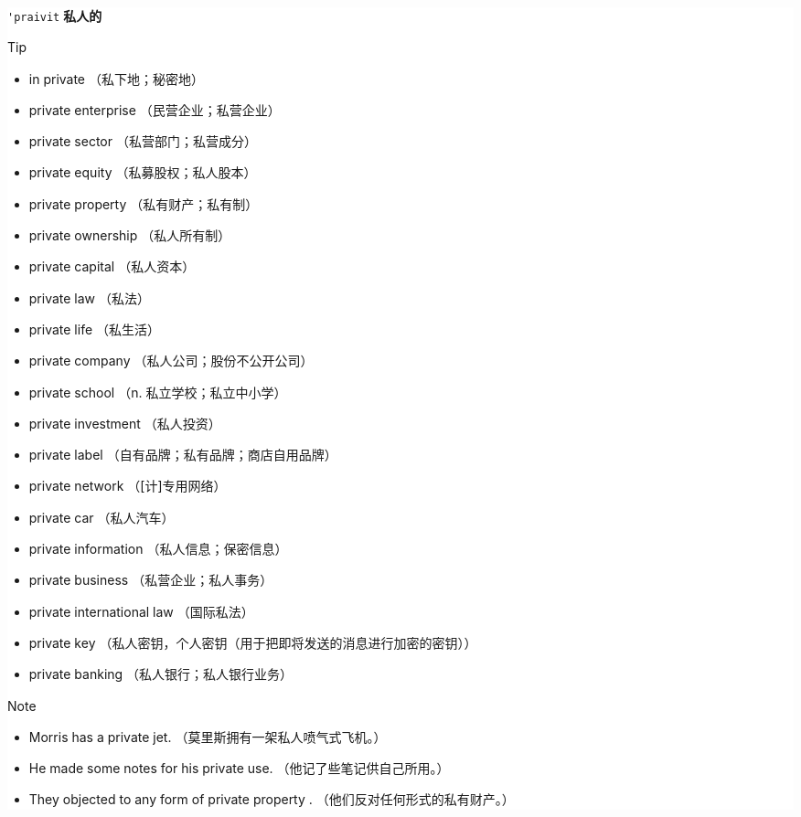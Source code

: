 `'praivit`  **私人的**

> [!TIP]
>
> - in private （私下地；秘密地）
>
> - private enterprise （民营企业；私营企业）
>
> - private sector （私营部门；私营成分）
>
> - private equity （私募股权；私人股本）
>
> - private property （私有财产；私有制）
>
> - private ownership （私人所有制）
>
> - private capital （私人资本）
>
> - private law （私法）
>
> - private life （私生活）
>
> - private company （私人公司；股份不公开公司）
>
> - private school （n. 私立学校；私立中小学）
>
> - private investment （私人投资）
>
> - private label （自有品牌；私有品牌；商店自用品牌）
>
> - private network （[计]专用网络）
>
> - private car （私人汽车）
>
> - private information （私人信息；保密信息）
>
> - private business （私营企业；私人事务）
>
> - private international law （国际私法）
>
> - private key （私人密钥，个人密钥（用于把即将发送的消息进行加密的密钥））
>
> - private banking （私人银行；私人银行业务）
>

> [!NOTE]
>
> - Morris has a private jet. （莫里斯拥有一架私人喷气式飞机。）
>
> - He made some notes for his private use. （他记了些笔记供自己所用。）
>
> - They objected to any form of private property . （他们反对任何形式的私有财产。）
>
